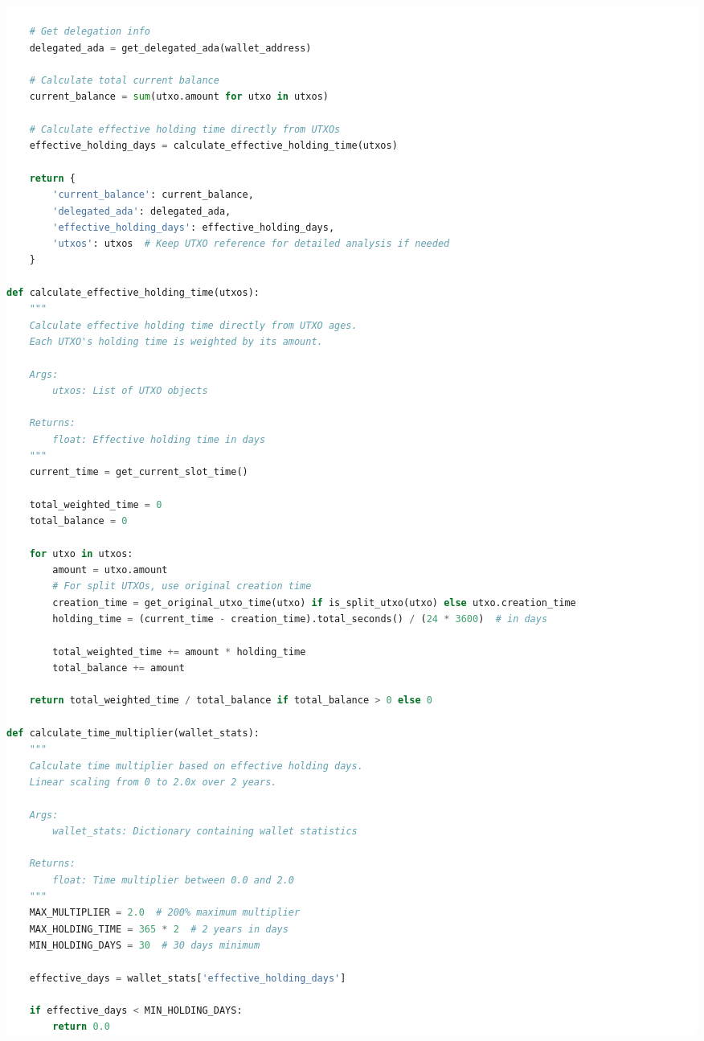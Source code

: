 ```python
    
    # Get delegation info
    delegated_ada = get_delegated_ada(wallet_address)
    
    # Calculate total current balance
    current_balance = sum(utxo.amount for utxo in utxos)
    
    # Calculate effective holding time directly from UTXOs
    effective_holding_days = calculate_effective_holding_time(utxos)
    
    return {
        'current_balance': current_balance,
        'delegated_ada': delegated_ada,
        'effective_holding_days': effective_holding_days,
        'utxos': utxos  # Keep UTXO reference for detailed analysis if needed
    }

def calculate_effective_holding_time(utxos):
    """
    Calculate effective holding time directly from UTXO ages.
    Each UTXO's holding time is weighted by its amount.
    
    Args:
        utxos: List of UTXO objects
    
    Returns:
        float: Effective holding time in days
    """
    current_time = get_current_slot_time()
    
    total_weighted_time = 0
    total_balance = 0
    
    for utxo in utxos:
        amount = utxo.amount
        # For split UTXOs, use original creation time
        creation_time = get_original_utxo_time(utxo) if is_split_utxo(utxo) else utxo.creation_time
        holding_time = (current_time - creation_time).total_seconds() / (24 * 3600)  # in days
        
        total_weighted_time += amount * holding_time
        total_balance += amount
        
    return total_weighted_time / total_balance if total_balance > 0 else 0

def calculate_time_multiplier(wallet_stats):
    """
    Calculate time multiplier based on effective holding days.
    Linear scaling from 0 to 2.0x over 2 years.
    
    Args:
        wallet_stats: Dictionary containing wallet statistics
    
    Returns:
        float: Time multiplier between 0.0 and 2.0
    """
    MAX_MULTIPLIER = 2.0  # 200% maximum multiplier
    MAX_HOLDING_TIME = 365 * 2  # 2 years in days
    MIN_HOLDING_DAYS = 30  # 30 days minimum
    
    effective_days = wallet_stats['effective_holding_days']
    
    if effective_days < MIN_HOLDING_DAYS:
        return 0.0
```